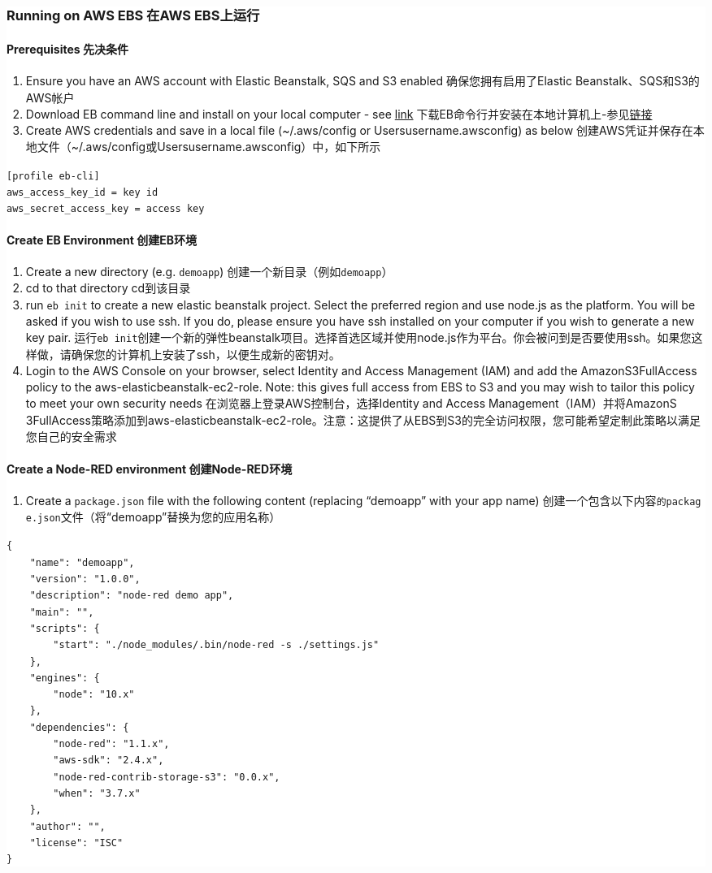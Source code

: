 ### Running on AWS EBS 在AWS EBS上运行

#### Prerequisites 先决条件

1. Ensure you have an AWS account with Elastic Beanstalk, SQS and S3 enabled
   确保您拥有启用了Elastic Beanstalk、SQS和S3的AWS帐户
2. Download EB command line and install on your local computer - see [link](http://docs.aws.amazon.com/elasticbeanstalk/latest/dg/GettingStarted.html)
   下载EB命令行并安装在本地计算机上-参见[链接](http://docs.aws.amazon.com/elasticbeanstalk/latest/dg/GettingStarted.html)
3. Create AWS credentials and save in a local file (~/.aws/config or Usersusername.awsconfig) as below
   创建AWS凭证并保存在本地文件（~/.aws/config或Usersusername.awsconfig）中，如下所示

```
[profile eb-cli]
aws_access_key_id = key id
aws_secret_access_key = access key
```

#### Create EB Environment 创建EB环境

1. Create a new directory (e.g. `demoapp`)
   创建一个新目录（例如`demoapp`）
2. cd to that directory cd到该目录
3. run `eb init` to create a new elastic beanstalk project. Select the preferred region  and use node.js as the platform. You will be asked if you wish to use ssh. If you do, please ensure you  have ssh installed on your computer if you wish to generate a new key  pair.
   运行`eb init`创建一个新的弹性beanstalk项目。选择首选区域并使用node.js作为平台。你会被问到是否要使用ssh。如果您这样做，请确保您的计算机上安装了ssh，以便生成新的密钥对。
4. Login to the AWS Console on your browser, select Identity and Access  Management (IAM) and add the AmazonS3FullAccess policy to the  aws-elasticbeanstalk-ec2-role. Note: this gives full access from EBS to  S3 and you may wish to tailor this policy to meet your own security  needs
   在浏览器上登录AWS控制台，选择Identity and Access Management（IAM）并将AmazonS  3FullAccess策略添加到aws-elasticbeanstalk-ec2-role。注意：这提供了从EBS到S3的完全访问权限，您可能希望定制此策略以满足您自己的安全需求

#### Create a Node-RED environment 创建Node-RED环境

1. Create a `package.json` file with the following content (replacing “demoapp” with your app name)
   创建一个包含以下内容`的package.json`文件（将“demoapp”替换为您的应用名称）

```
{
    "name": "demoapp",
    "version": "1.0.0",
    "description": "node-red demo app",
    "main": "",
    "scripts": {
        "start": "./node_modules/.bin/node-red -s ./settings.js"
    },
    "engines": {
        "node": "10.x"
    },
    "dependencies": {
        "node-red": "1.1.x",
        "aws-sdk": "2.4.x",
        "node-red-contrib-storage-s3": "0.0.x",
        "when": "3.7.x"
    },
    "author": "",
    "license": "ISC"
}
```
